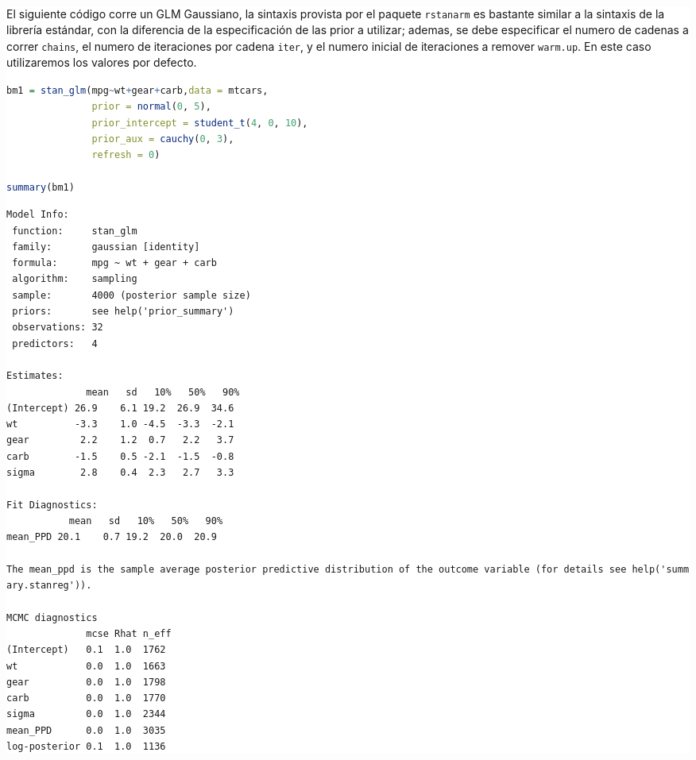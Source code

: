 ![\beta_0 \sim \text{student-t}(4,0,10),](https://latex.codecogs.com/svg.latex?%5Cbeta_0%20%5Csim%20%5Ctext%7Bstudent-t%7D%284%2C0%2C10%29%2C "\beta_0 \sim \text{student-t}(4,0,10),")

![\beta \_{\[1:3\]}\sim N(0,5),](https://latex.codecogs.com/svg.latex?%5Cbeta%20_%7B%5B1%3A3%5D%7D%5Csim%20N%280%2C5%29%2C "\beta _{[1:3]}\sim N(0,5),")

![\sigma \sim Cauchy\_+(0,3).](https://latex.codecogs.com/svg.latex?%5Csigma%20%5Csim%20Cauchy_%2B%280%2C3%29. "\sigma \sim Cauchy_+(0,3).")

El siguiente código corre un GLM Gaussiano, la sintaxis provista por el
paquete `rstanarm` es bastante similar a la sintaxis de la librería
estándar, con la diferencia de la especificación de las prior a
utilizar; ademas, se debe especificar el numero de cadenas a correr
`chains`, el numero de iteraciones por cadena `iter`, y el numero
inicial de iteraciones a remover `warm.up`. En este caso utilizaremos
los valores por defecto.

``` r
bm1 = stan_glm(mpg~wt+gear+carb,data = mtcars,
               prior = normal(0, 5),
               prior_intercept = student_t(4, 0, 10),
               prior_aux = cauchy(0, 3),
               refresh = 0)

summary(bm1)
```


    Model Info:
     function:     stan_glm
     family:       gaussian [identity]
     formula:      mpg ~ wt + gear + carb
     algorithm:    sampling
     sample:       4000 (posterior sample size)
     priors:       see help('prior_summary')
     observations: 32
     predictors:   4

    Estimates:
                  mean   sd   10%   50%   90%
    (Intercept) 26.9    6.1 19.2  26.9  34.6 
    wt          -3.3    1.0 -4.5  -3.3  -2.1 
    gear         2.2    1.2  0.7   2.2   3.7 
    carb        -1.5    0.5 -2.1  -1.5  -0.8 
    sigma        2.8    0.4  2.3   2.7   3.3 

    Fit Diagnostics:
               mean   sd   10%   50%   90%
    mean_PPD 20.1    0.7 19.2  20.0  20.9 

    The mean_ppd is the sample average posterior predictive distribution of the outcome variable (for details see help('summary.stanreg')).

    MCMC diagnostics
                  mcse Rhat n_eff
    (Intercept)   0.1  1.0  1762 
    wt            0.0  1.0  1663 
    gear          0.0  1.0  1798 
    carb          0.0  1.0  1770 
    sigma         0.0  1.0  2344 
    mean_PPD      0.0  1.0  3035 
    log-posterior 0.1  1.0  1136 
